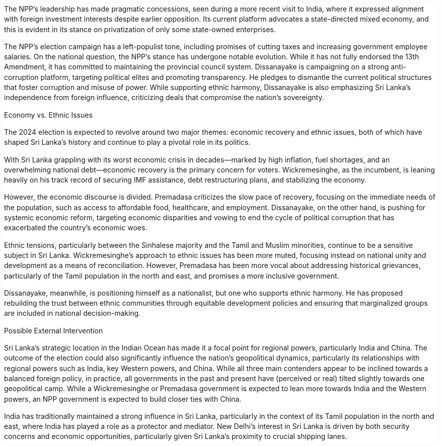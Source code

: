 The NPP’s leadership has made pragmatic concessions, seen during a more recent visit to India, where it expressed alignment with foreign investment interests despite earlier opposition. Its current platform advocates a state-directed mixed economy, and this is evident in its stance on privatization of only some state-owned enterprises.

The NPP’s election campaign has a left-populist tone, including promises of cutting taxes and increasing government employee salaries. On the national question, the NPP’s stance has undergone notable evolution. While it has not fully endorsed the 13th Amendment, it has committed to maintaining the provincial council system. Dissanayake is campaigning on a strong anti-corruption platform, targeting political elites and promoting transparency. He pledges to dismantle the current political structures that foster corruption and misuse of power. While supporting ethnic harmony, Dissanayake is also emphasizing Sri Lanka’s independence from foreign influence, criticizing deals that compromise the nation’s sovereignty.

Economy vs. Ethnic Issues

The 2024 election is expected to revolve around two major themes: economic recovery and ethnic issues, both of which have shaped Sri Lanka’s history and continue to play a pivotal role in its politics.

With Sri Lanka grappling with its worst economic crisis in decades—marked by high inflation, fuel shortages, and an overwhelming national debt—economic recovery is the primary concern for voters. Wickremesinghe, as the incumbent, is leaning heavily on his track record of securing IMF assistance, debt restructuring plans, and stabilizing the economy.

However, the economic discourse is divided. Premadasa criticizes the slow pace of recovery, focusing on the immediate needs of the population, such as access to affordable food, healthcare, and employment. Dissanayake, on the other hand, is pushing for systemic economic reform, targeting economic disparities and vowing to end the cycle of political corruption that has exacerbated the country’s economic woes.

Ethnic tensions, particularly between the Sinhalese majority and the Tamil and Muslim minorities, continue to be a sensitive subject in Sri Lanka. Wickremesinghe’s approach to ethnic issues has been more muted, focusing instead on national unity and development as a means of reconciliation. However, Premadasa has been more vocal about addressing historical grievances, particularly of the Tamil population in the north and east, and promises a more inclusive government.

Dissanayake, meanwhile, is positioning himself as a nationalist, but one who supports ethnic harmony. He has proposed rebuilding the trust between ethnic communities through equitable development policies and ensuring that marginalized groups are included in national decision-making.

Possible External Intervention

Sri Lanka’s strategic location in the Indian Ocean has made it a focal point for regional powers, particularly India and China. The outcome of the election could also significantly influence the nation’s geopolitical dynamics, particularly its relationships with regional powers such as India, key Western powers, and China. While all three main contenders appear to be inclined towards a balanced foreign policy, in practice, all governments in the past and present have (perceived or real) tilted slightly towards one geopolitical camp. While a Wickremesinghe or Premadasa government is expected to lean more towards India and the Western powers, an NPP government is expected to build closer ties with China.

India has traditionally maintained a strong influence in Sri Lanka, particularly in the context of its Tamil population in the north and east, where India has played a role as a protector and mediator. New Delhi’s interest in Sri Lanka is driven by both security concerns and economic opportunities, particularly given Sri Lanka’s proximity to crucial shipping lanes.
